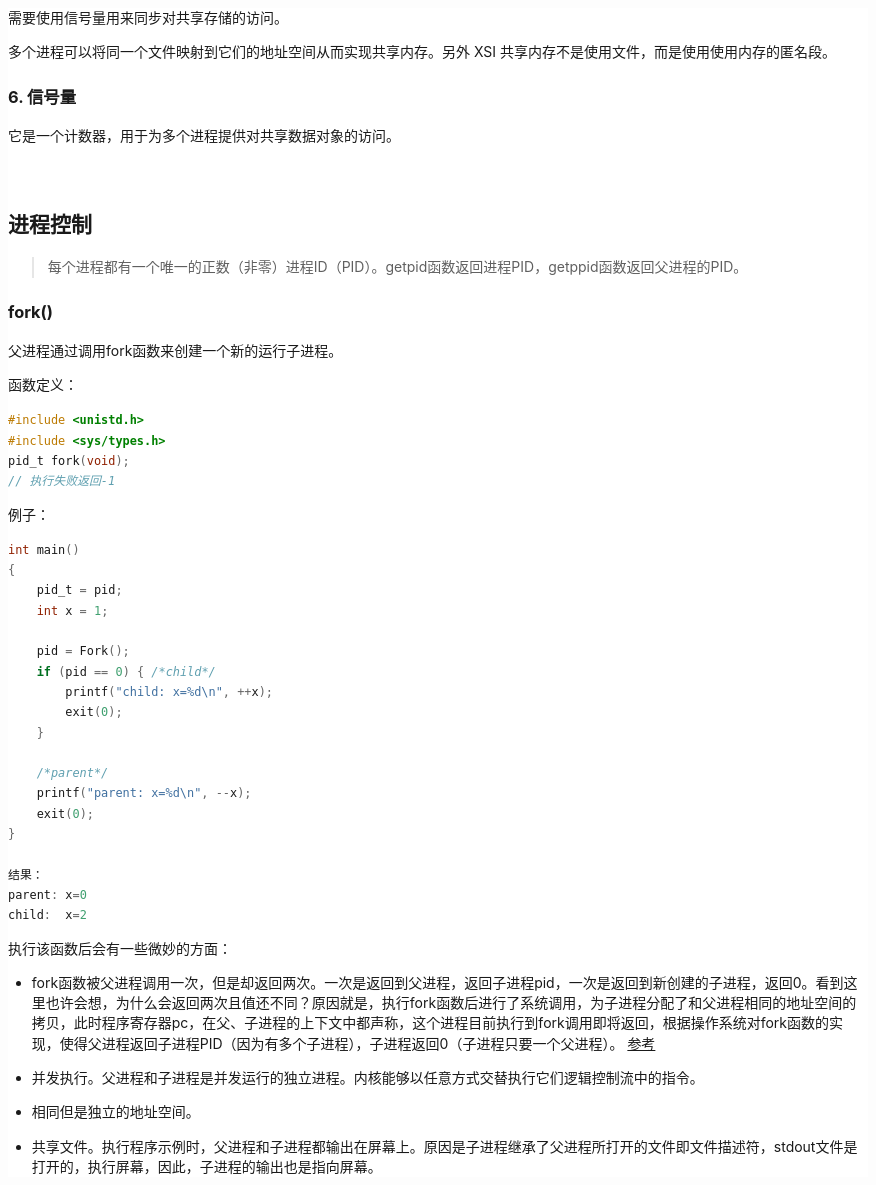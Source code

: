 需要使用信号量用来同步对共享存储的访问。

多个进程可以将同一个文件映射到它们的地址空间从而实现共享内存。另外 XSI 共享内存不是使用文件，而是使用使用内存的匿名段。

### 6. 信号量
它是一个计数器，用于为多个进程提供对共享数据对象的访问。

<br>

## 进程控制
> 每个进程都有一个唯一的正数（非零）进程ID（PID）。getpid函数返回进程PID，getppid函数返回父进程的PID。

### fork()
父进程通过调用fork函数来创建一个新的运行子进程。

函数定义：
~~~c
#include <unistd.h>
#include <sys/types.h>
pid_t fork(void);
// 执行失败返回-1
~~~

例子：
~~~c
int main()
{
    pid_t = pid;
    int x = 1;

    pid = Fork();
    if (pid == 0) { /*child*/
        printf("child: x=%d\n", ++x);
        exit(0);
    }

    /*parent*/
    printf("parent: x=%d\n", --x);
    exit(0);
}

结果：
parent: x=0
child:  x=2
~~~

执行该函数后会有一些微妙的方面：
* fork函数被父进程调用一次，但是却返回两次。一次是返回到父进程，返回子进程pid，一次是返回到新创建的子进程，返回0。看到这里也许会想，为什么会返回两次且值还不同？原因就是，执行fork函数后进行了系统调用，为子进程分配了和父进程相同的地址空间的拷贝，此时程序寄存器pc，在父、子进程的上下文中都声称，这个进程目前执行到fork调用即将返回，根据操作系统对fork函数的实现，使得父进程返回子进程PID（因为有多个子进程），子进程返回0（子进程只要一个父进程）。
[参考](https://blog.csdn.net/barfoo/article/details/1626938)

* 并发执行。父进程和子进程是并发运行的独立进程。内核能够以任意方式交替执行它们逻辑控制流中的指令。
* 相同但是独立的地址空间。
* 共享文件。执行程序示例时，父进程和子进程都输出在屏幕上。原因是子进程继承了父进程所打开的文件即文件描述符，stdout文件是打开的，执行屏幕，因此，子进程的输出也是指向屏幕。

